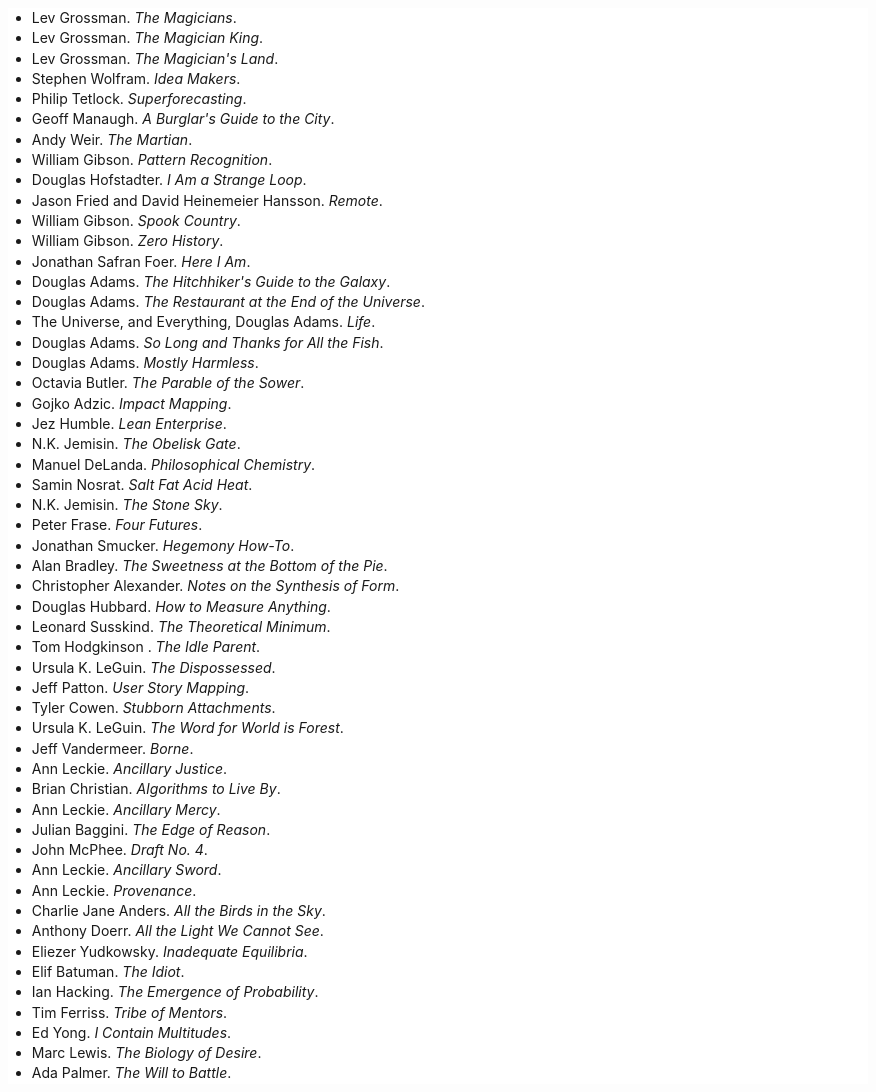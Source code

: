 - Lev Grossman. _The Magicians_.
- Lev Grossman. _The Magician King_.
- Lev Grossman. _The Magician's Land_.
- Stephen Wolfram. _Idea Makers_.
- Philip Tetlock. _Superforecasting_.
- Geoff Manaugh. _A Burglar's Guide to the City_.
- Andy Weir. _The Martian_.
- William Gibson. _Pattern Recognition_.
- Douglas Hofstadter. _I Am a Strange Loop_.
- Jason Fried and David Heinemeier Hansson. _Remote_.
- William Gibson. _Spook Country_.
- William Gibson. _Zero History_.
- Jonathan Safran Foer. _Here I Am_.
- Douglas Adams. _The Hitchhiker's Guide to the Galaxy_.
- Douglas Adams. _The Restaurant at the End of the Universe_.
- The Universe, and Everything, Douglas Adams. _Life_.
- Douglas Adams. _So Long and Thanks for All the Fish_.
- Douglas Adams. _Mostly Harmless_.
- Octavia Butler. _The Parable of the Sower_.
- Gojko Adzic. _Impact Mapping_.
- Jez Humble. _Lean Enterprise_.
- N.K. Jemisin. _The Obelisk Gate_.
- Manuel DeLanda. _Philosophical Chemistry_.
- Samin Nosrat. _Salt Fat Acid Heat_.
- N.K. Jemisin. _The Stone Sky_.
- Peter Frase. _Four Futures_.
- Jonathan Smucker. _Hegemony How-To_.
- Alan Bradley. _The Sweetness at the Bottom of the Pie_.
- Christopher Alexander. _Notes on the Synthesis of Form_.
- Douglas Hubbard. _How to Measure Anything_.
- Leonard Susskind. _The Theoretical Minimum_.
- Tom Hodgkinson . _The Idle Parent_.
- Ursula K. LeGuin. _The Dispossessed_.
- Jeff Patton. _User Story Mapping_.
- Tyler Cowen. _Stubborn Attachments_.
- Ursula K. LeGuin. _The Word for World is Forest_.
- Jeff Vandermeer. _Borne_.
- Ann Leckie. _Ancillary Justice_.
- Brian Christian. _Algorithms to Live By_.
- Ann Leckie. _Ancillary Mercy_.
- Julian Baggini. _The Edge of Reason_.
- John McPhee. _Draft No. 4_.
- Ann Leckie. _Ancillary Sword_.
- Ann Leckie. _Provenance_.
- Charlie Jane Anders. _All the Birds in the Sky_.
- Anthony Doerr. _All the Light We Cannot See_.
- Eliezer Yudkowsky. _Inadequate Equilibria_.
- Elif Batuman. _The Idiot_.
- Ian Hacking. _The Emergence of Probability_.
- Tim Ferriss. _Tribe of Mentors_.
- Ed Yong. _I Contain Multitudes_.
- Marc Lewis. _The Biology of Desire_.
- Ada Palmer. _The Will to Battle_.
